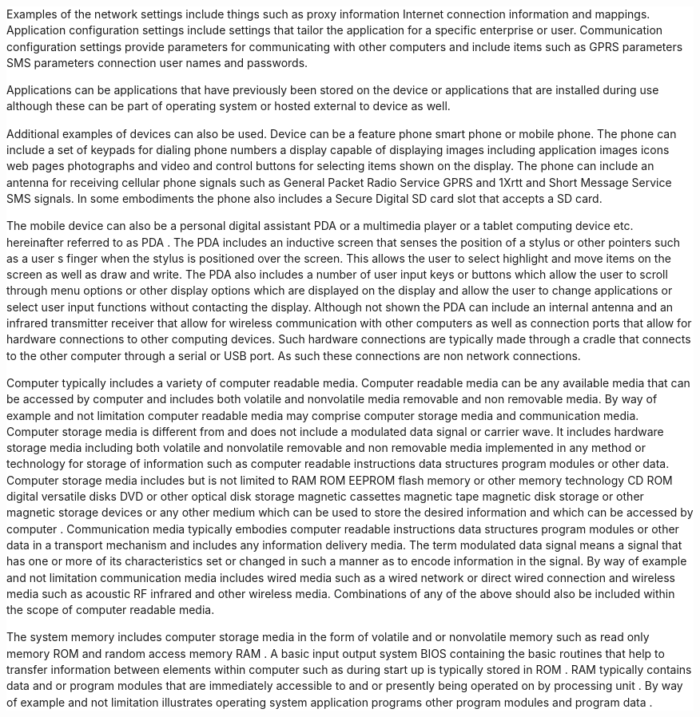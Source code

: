 Examples of the network settings include things such as proxy information Internet connection information and mappings. Application configuration settings include settings that tailor the application for a specific enterprise or user. Communication configuration settings provide parameters for communicating with other computers and include items such as GPRS parameters SMS parameters connection user names and passwords.

Applications can be applications that have previously been stored on the device or applications that are installed during use although these can be part of operating system or hosted external to device as well.

Additional examples of devices can also be used. Device can be a feature phone smart phone or mobile phone. The phone can include a set of keypads for dialing phone numbers a display capable of displaying images including application images icons web pages photographs and video and control buttons for selecting items shown on the display. The phone can include an antenna for receiving cellular phone signals such as General Packet Radio Service GPRS and 1Xrtt and Short Message Service SMS signals. In some embodiments the phone also includes a Secure Digital SD card slot that accepts a SD card.

The mobile device can also be a personal digital assistant PDA or a multimedia player or a tablet computing device etc. hereinafter referred to as PDA . The PDA includes an inductive screen that senses the position of a stylus or other pointers such as a user s finger when the stylus is positioned over the screen. This allows the user to select highlight and move items on the screen as well as draw and write. The PDA also includes a number of user input keys or buttons which allow the user to scroll through menu options or other display options which are displayed on the display and allow the user to change applications or select user input functions without contacting the display. Although not shown the PDA can include an internal antenna and an infrared transmitter receiver that allow for wireless communication with other computers as well as connection ports that allow for hardware connections to other computing devices. Such hardware connections are typically made through a cradle that connects to the other computer through a serial or USB port. As such these connections are non network connections.

Computer typically includes a variety of computer readable media. Computer readable media can be any available media that can be accessed by computer and includes both volatile and nonvolatile media removable and non removable media. By way of example and not limitation computer readable media may comprise computer storage media and communication media. Computer storage media is different from and does not include a modulated data signal or carrier wave. It includes hardware storage media including both volatile and nonvolatile removable and non removable media implemented in any method or technology for storage of information such as computer readable instructions data structures program modules or other data. Computer storage media includes but is not limited to RAM ROM EEPROM flash memory or other memory technology CD ROM digital versatile disks DVD or other optical disk storage magnetic cassettes magnetic tape magnetic disk storage or other magnetic storage devices or any other medium which can be used to store the desired information and which can be accessed by computer . Communication media typically embodies computer readable instructions data structures program modules or other data in a transport mechanism and includes any information delivery media. The term modulated data signal means a signal that has one or more of its characteristics set or changed in such a manner as to encode information in the signal. By way of example and not limitation communication media includes wired media such as a wired network or direct wired connection and wireless media such as acoustic RF infrared and other wireless media. Combinations of any of the above should also be included within the scope of computer readable media.

The system memory includes computer storage media in the form of volatile and or nonvolatile memory such as read only memory ROM and random access memory RAM . A basic input output system BIOS containing the basic routines that help to transfer information between elements within computer such as during start up is typically stored in ROM . RAM typically contains data and or program modules that are immediately accessible to and or presently being operated on by processing unit . By way of example and not limitation illustrates operating system application programs other program modules and program data .
